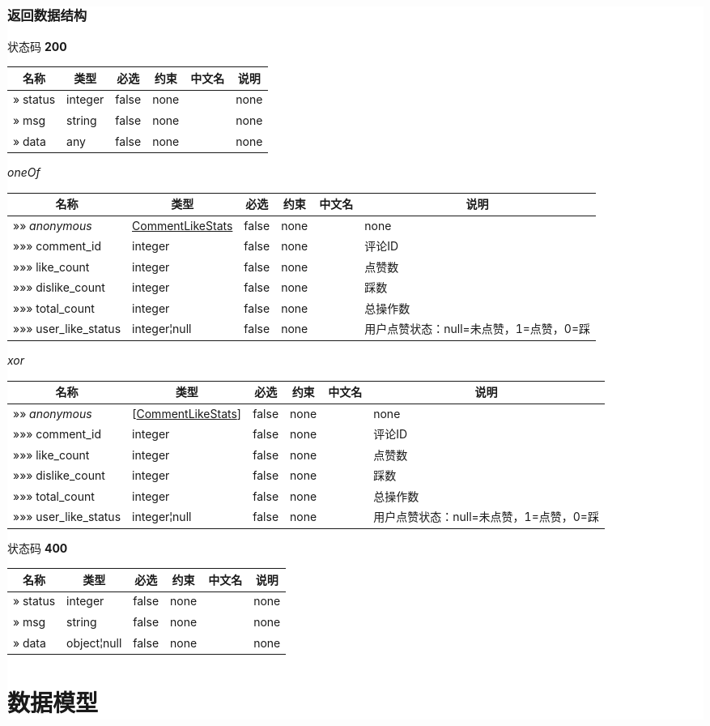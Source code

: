### 返回数据结构

状态码 **200**

|名称|类型|必选|约束|中文名|说明|
|---|---|---|---|---|---|
|» status|integer|false|none||none|
|» msg|string|false|none||none|
|» data|any|false|none||none|

*oneOf*

|名称|类型|必选|约束|中文名|说明|
|---|---|---|---|---|---|
|»» *anonymous*|[CommentLikeStats](#schemacommentlikestats)|false|none||none|
|»»» comment_id|integer|false|none||评论ID|
|»»» like_count|integer|false|none||点赞数|
|»»» dislike_count|integer|false|none||踩数|
|»»» total_count|integer|false|none||总操作数|
|»»» user_like_status|integer¦null|false|none||用户点赞状态：null=未点赞，1=点赞，0=踩|

*xor*

|名称|类型|必选|约束|中文名|说明|
|---|---|---|---|---|---|
|»» *anonymous*|[[CommentLikeStats](#schemacommentlikestats)]|false|none||none|
|»»» comment_id|integer|false|none||评论ID|
|»»» like_count|integer|false|none||点赞数|
|»»» dislike_count|integer|false|none||踩数|
|»»» total_count|integer|false|none||总操作数|
|»»» user_like_status|integer¦null|false|none||用户点赞状态：null=未点赞，1=点赞，0=踩|

状态码 **400**

|名称|类型|必选|约束|中文名|说明|
|---|---|---|---|---|---|
|» status|integer|false|none||none|
|» msg|string|false|none||none|
|» data|object¦null|false|none||none|

# 数据模型
